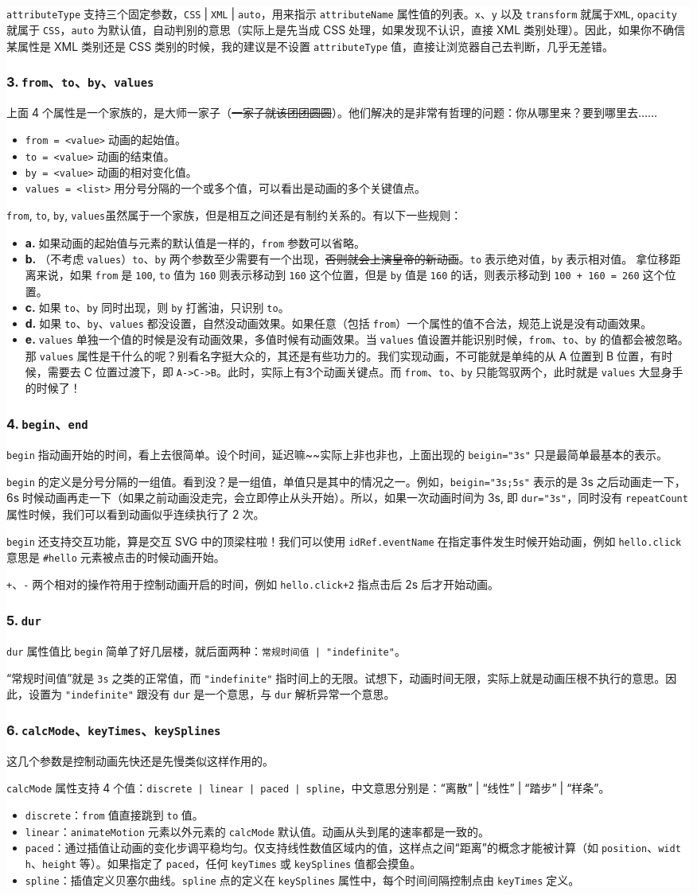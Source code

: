 `attributeType` 支持三个固定参数，`CSS` | `XML` | `auto`，用来指示 `attributeName` 属性值的列表。`x`、`y` 以及 `transform` 就属于`XML`, `opacity` 就属于 `CSS`，`auto` 为默认值，自动判别的意思（实际上是先当成 CSS 处理，如果发现不认识，直接 XML 类别处理）。因此，如果你不确信某属性是 XML 类别还是 CSS 类别的时候，我的建议是不设置 `attributeType` 值，直接让浏览器自己去判断，几乎无差错。

### 3. `from`、`to`、`by`、`values` 

上面 4 个属性是一个家族的，是大师一家子（<strike>一家子就该团团圆圆</strike>）。他们解决的是非常有哲理的问题：你从哪里来？要到哪里去……

* `from = <value>` 动画的起始值。
* `to = <value>` 动画的结束值。
* `by = <value>` 动画的相对变化值。
* `values = <list>` 用分号分隔的一个或多个值，可以看出是动画的多个关键值点。

`from`, `to`, `by`, `values`虽然属于一个家族，但是相互之间还是有制约关系的。有以下一些规则：  

* **a.** 如果动画的起始值与元素的默认值是一样的，`from` 参数可以省略。  
* **b.** （不考虑 `values`）`to`、`by` 两个参数至少需要有一个出现，<strike>否则就会上演皇帝的新动画</strike>。`to` 表示绝对值，`by` 表示相对值。
拿位移距离来说，如果 `from` 是 `100`, `to` 值为 `160` 则表示移动到 `160` 这个位置，但是 `by` 值是 `160` 的话，则表示移动到 `100 + 160 = 260` 这个位置。  
* **c.** 如果 `to`、`by` 同时出现，则 `by` 打酱油，只识别 `to`。  
* **d.** 如果 `to`、`by`、`values` 都没设置，自然没动画效果。如果任意（包括 `from`）一个属性的值不合法，规范上说是没有动画效果。
* **e.** `values` 单独一个值的时候是没有动画效果，多值时候有动画效果。当 `values` 值设置并能识别时候，`from`、`to`、`by` 的值都会被忽略。那 `values` 属性是干什么的呢？别看名字挺大众的，其还是有些功力的。我们实现动画，不可能就是单纯的从 A 位置到 B 位置，有时候，需要去 C 位置过渡下，即 `A->C->B`。此时，实际上有3个动画关键点。而 `from`、`to`、`by` 只能驾驭两个，此时就是 `values` 大显身手的时候了！

### 4. `begin`、`end` 

`begin` 指动画开始的时间，看上去很简单。设个时间，延迟嘛~~实际上非也非也，上面出现的 `beigin="3s"` 只是最简单最基本的表示。

`begin` 的定义是分号分隔的一组值。看到没？是一组值，单值只是其中的情况之一。例如，`beigin="3s;5s"` 表示的是 3s 之后动画走一下，6s 时候动画再走一下（如果之前动画没走完，会立即停止从头开始）。所以，如果一次动画时间为 3s, 即 `dur="3s"`，同时没有 `repeatCount` 属性时候，我们可以看到动画似乎连续执行了 2 次。

`begin` 还支持交互功能，算是交互 SVG 中的顶梁柱啦！我们可以使用 `idRef.eventName` 在指定事件发生时候开始动画，例如 `hello.click` 意思是 `#hello` 元素被点击的时候动画开始。

`+`、`-` 两个相对的操作符用于控制动画开启的时间，例如 `hello.click+2` 指点击后 2s 后才开始动画。

### 5. `dur`

`dur` 属性值比 `begin` 简单了好几层楼，就后面两种：`常规时间值 | "indefinite"`。

“常规时间值”就是 `3s` 之类的正常值，而 `"indefinite"` 指时间上的无限。试想下，动画时间无限，实际上就是动画压根不执行的意思。因此，设置为 `"indefinite"` 跟没有 `dur` 是一个意思，与 `dur` 解析异常一个意思。

### 6. `calcMode`、`keyTimes`、`keySplines`

这几个参数是控制动画先快还是先慢类似这样作用的。

`calcMode` 属性支持 4 个值：`discrete | linear | paced | spline`，中文意思分别是：“离散” | “线性” | “踏步” | “样条”。

* `discrete`：`from` 值直接跳到 `to` 值。
* `linear`：`animateMotion` 元素以外元素的 `calcMode` 默认值。动画从头到尾的速率都是一致的。
* `paced`：通过插值让动画的变化步调平稳均匀。仅支持线性数值区域内的值，这样点之间“距离”的概念才能被计算（如 `position`、`width`、`height` 等）。如果指定了 `paced`，任何 `keyTimes` 或 `keySplines` 值都会摸鱼。
* `spline`：插值定义贝塞尔曲线。`spline` 点的定义在 `keySplines` 属性中，每个时间间隔控制点由 `keyTimes` 定义。
